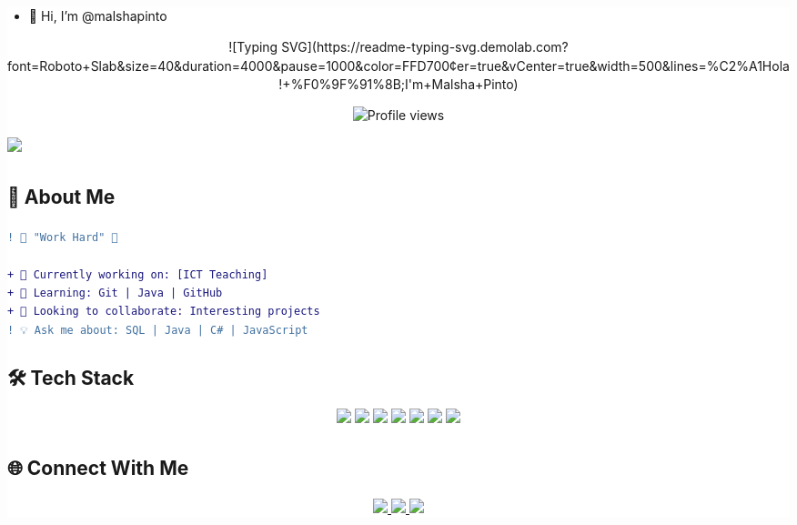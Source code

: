 - 👋 Hi, I’m @malshapinto

<div align="center">
  ![Typing SVG](https://readme-typing-svg.demolab.com?font=Roboto+Slab&size=40&duration=4000&pause=1000&color=FFD700&center=true&vCenter=true&width=500&lines=%C2%A1Hola!+%F0%9F%91%8B;I'm+Malsha+Pinto)

  
  <p align="center">
    <img src="https://komarev.com/ghpvc/?username=Sethmidu&label=PROFILE+VISITS+🌐&color=008080&style=flat-square" alt="Profile views" />
  </p>
</div>

<img src="https://raw.githubusercontent.com/AnderMendoza/AnderMendoza/main/assets/line.svg" width="100%">

## 🎯 About Me
```diff
! 🌻 "Work Hard" 🌻

+ 🚀 Currently working on: [ICT Teaching]
+ 🌱 Learning: Git | Java | GitHub
+ 🤝 Looking to collaborate: Interesting projects
! 💡 Ask me about: SQL | Java | C# | JavaScript
```

## 🛠 Tech Stack
<div align="center">
  <img src="https://img.shields.io/badge/Java-ED8B00?style=for-the-badge&logo=openjdk&logoColor=white" />
  <img src="https://img.shields.io/badge/C%23-239120?style=for-the-badge&logo=c-sharp&logoColor=white" />
  <img src="https://img.shields.io/badge/JavaScript-F7DF1E?style=for-the-badge&logo=javascript&logoColor=black" />
  <img src="https://img.shields.io/badge/Git-F05032?style=for-the-badge&logo=git&logoColor=white" />
  <img src="https://img.shields.io/badge/MySQL-4479A1?style=for-the-badge&logo=mysql&logoColor=white" />
  <img src="https://img.shields.io/badge/Figma-F24E1E?style=for-the-badge&logo=figma&logoColor=white" />
  <img src="https://img.shields.io/badge/Photoshop-31A8FF?style=for-the-badge&logo=adobe-photoshop&logoColor=white" />
</div>

## 🌐 Connect With Me
<div align="center">
  <a href="YOUR_LINKEDIN_URL">
    <img src="https://img.shields.io/badge/LinkedIn-0A66C2?style=for-the-badge&logo=linkedin&logoColor=white" />
  </a>
  <a href="#">
    <img src="https://img.shields.io/badge/Portfolio-FF6B6B?style=for-the-badge&logo=google-chrome&logoColor=white" />
  </a>
  <a href="mailto:malshapinto991@gmail.com">
    <img src="https://img.shields.io/badge/Email-EA4335?style=for-the-badge&logo=gmail&logoColor=white" />
  </a>
</div>
